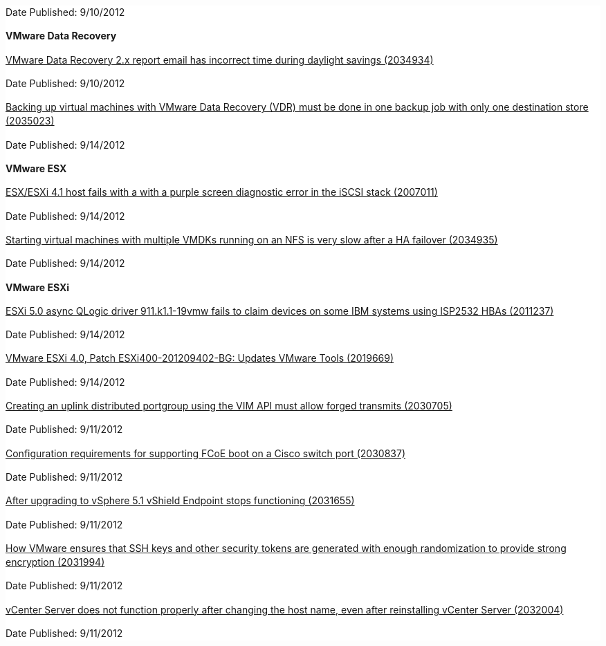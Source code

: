Date Published: 9/10/2012

**VMware Data Recovery**

<a href="http://kb.vmware.com/kb/2034934" target="_blank">VMware Data Recovery 2.x report email has incorrect time during daylight savings (2034934)</a>
  
Date Published: 9/10/2012

<a href="http://kb.vmware.com/kb/2035023" target="_blank">Backing up virtual machines with VMware Data Recovery (VDR) must be done in one backup job with only one destination store (2035023)</a>
  
Date Published: 9/14/2012

**VMware ESX**

<a href="http://kb.vmware.com/kb/2007011" target="_blank">ESX/ESXi 4.1 host fails with a with a purple screen diagnostic error in the iSCSI stack (2007011)</a>
  
Date Published: 9/14/2012

<a href="http://kb.vmware.com/kb/2034935" target="_blank">Starting virtual machines with multiple VMDKs running on an NFS is very slow after a HA failover (2034935)</a>
  
Date Published: 9/14/2012

**VMware ESXi**

<a href="http://kb.vmware.com/kb/2011237" target="_blank">ESXi 5.0 async QLogic driver 911.k1.1-19vmw fails to claim devices on some IBM systems using ISP2532 HBAs (2011237)</a>
  
Date Published: 9/14/2012

<a href="http://kb.vmware.com/kb/2019669" target="_blank">VMware ESXi 4.0, Patch ESXi400-201209402-BG: Updates VMware Tools (2019669)</a>
  
Date Published: 9/14/2012

<a href="http://kb.vmware.com/kb/2030705" target="_blank">Creating an uplink distributed portgroup using the VIM API must allow forged transmits (2030705)</a>
  
Date Published: 9/11/2012

<a href="http://kb.vmware.com/kb/2030837" target="_blank">Configuration requirements for supporting FCoE boot on a Cisco switch port (2030837)</a>
  
Date Published: 9/11/2012

<a href="http://kb.vmware.com/kb/2031655" target="_blank">After upgrading to vSphere 5.1 vShield Endpoint stops functioning (2031655)</a>
  
Date Published: 9/11/2012

<a href="http://kb.vmware.com/kb/2031994" target="_blank">How VMware ensures that SSH keys and other security tokens are generated with enough randomization to provide strong encryption (2031994)</a>
  
Date Published: 9/11/2012

<a href="http://kb.vmware.com/kb/2032004" target="_blank">vCenter Server does not function properly after changing the host name, even after reinstalling vCenter Server (2032004)</a>
  
Date Published: 9/11/2012
